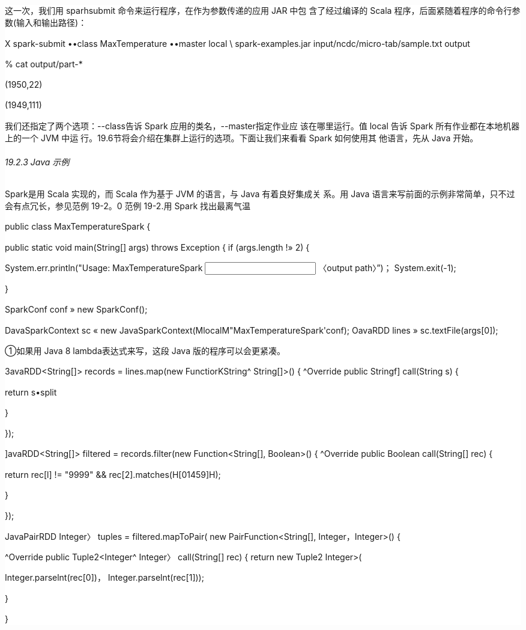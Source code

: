 这一次，我们用 sparhsubmit 命令来运行程序，在作为参数传递的应用 JAR 中包 含了经过编译的 Scala 程序，后面紧随着程序的命令行参数(输入和输出路径)：

X spark-submit ••class MaxTemperature ••master local \ spark-examples.jar input/ncdc/micro-tab/sample.txt output

% cat output/part-*

(1950,22)

(1949,111)

我们还指定了两个选项：--class告诉 Spark 应用的类名，--master指定作业应 该在哪里运行。值 local 告诉 Spark 所有作业都在本地机器上的一个 JVM 中运 行。19.6节将会介绍在集群上运行的选项。下面让我们来看看 Spark 如何使用其 他语言，先从 Java 开始。

###### 19.2.3 Java 示例

Spark是用 Scala 实现的，而 Scala 作为基于 JVM 的语言，与 Java 有着良好集成关 系。用 Java 语言来写前面的示例非常简单，只不过会有点冗长，参见范例 19-2。0 范例 19-2.用 Spark 找出最离气温

public class MaxTemperatureSpark {

public static void main(String[] args) throws Exception { if (args.length !» 2) {

System.err.println("Usage: MaxTemperatureSpark <input path> 〈output path〉”)； System.exit(-1);

}

SparkConf conf » new SparkConf();

DavaSparkContext sc « new JavaSparkContext(MlocalM"MaxTemperatureSpark'conf); OavaRDD<String> lines » sc.textFile(args[0]);

①如果用 Java 8 lambda表达式来写，这段 Java 版的程序可以会更紧凑。

3avaRDD<String[]> records = lines.map(new FunctiorKString^ String[]>() { ^Override public Stringf] call(String s) {

return s•split

}

});

]avaRDD<String[]> filtered = records.filter(new Function<String[], Boolean>() { ^Override public Boolean call(String[] rec) {

return rec[l] != "9999" && rec[2].matches(H[01459]H);

}

});

JavaPairRDD<Integer> Integer〉 tuples = filtered.mapToPair( new PairFunction<String[], Integer，Integer>() {

^Override public Tuple2<Integer^ Integer〉 call(String[] rec) { return new Tuple2<Integer> Integer>(

Integer.parselnt(rec[0])， Integer.parselnt(rec[1]));

}

}
